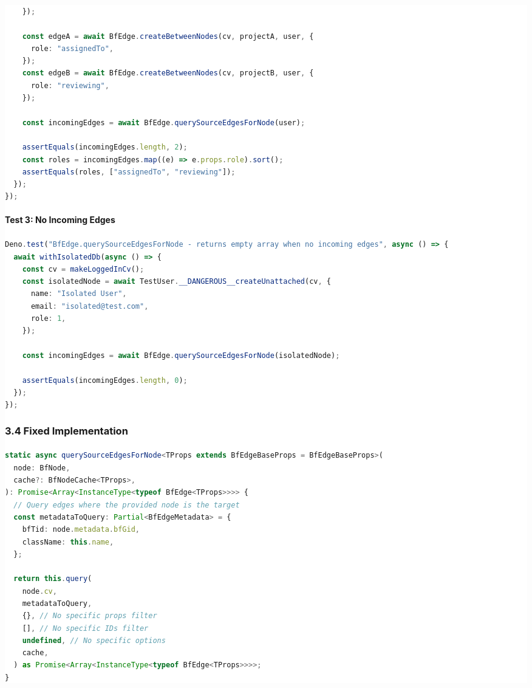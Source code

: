 ```typescript
    });

    const edgeA = await BfEdge.createBetweenNodes(cv, projectA, user, {
      role: "assignedTo",
    });
    const edgeB = await BfEdge.createBetweenNodes(cv, projectB, user, {
      role: "reviewing",
    });

    const incomingEdges = await BfEdge.querySourceEdgesForNode(user);

    assertEquals(incomingEdges.length, 2);
    const roles = incomingEdges.map((e) => e.props.role).sort();
    assertEquals(roles, ["assignedTo", "reviewing"]);
  });
});
```

#### Test 3: No Incoming Edges

```typescript
Deno.test("BfEdge.querySourceEdgesForNode - returns empty array when no incoming edges", async () => {
  await withIsolatedDb(async () => {
    const cv = makeLoggedInCv();
    const isolatedNode = await TestUser.__DANGEROUS__createUnattached(cv, {
      name: "Isolated User",
      email: "isolated@test.com",
      role: 1,
    });

    const incomingEdges = await BfEdge.querySourceEdgesForNode(isolatedNode);

    assertEquals(incomingEdges.length, 0);
  });
});
```

### 3.4 Fixed Implementation

```typescript
static async querySourceEdgesForNode<TProps extends BfEdgeBaseProps = BfEdgeBaseProps>(
  node: BfNode,
  cache?: BfNodeCache<TProps>,
): Promise<Array<InstanceType<typeof BfEdge<TProps>>>> {
  // Query edges where the provided node is the target
  const metadataToQuery: Partial<BfEdgeMetadata> = {
    bfTid: node.metadata.bfGid,
    className: this.name,
  };

  return this.query(
    node.cv,
    metadataToQuery,
    {}, // No specific props filter
    [], // No specific IDs filter
    undefined, // No specific options
    cache,
  ) as Promise<Array<InstanceType<typeof BfEdge<TProps>>>>;
}
```
